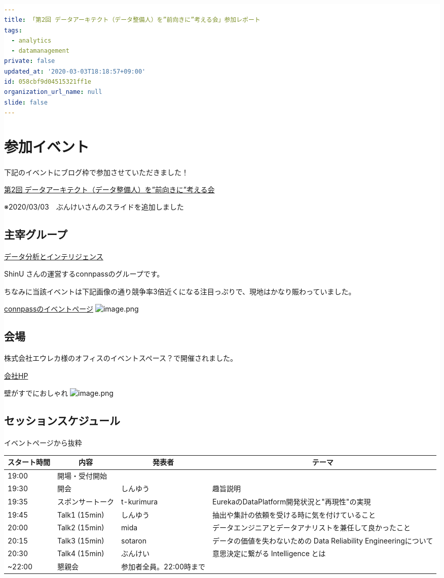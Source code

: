 ```yaml
---
title: 「第2回 データアーキテクト（データ整備人）を”前向きに”考える会」参加レポート
tags:
  - analytics
  - datamanagement
private: false
updated_at: '2020-03-03T18:18:57+09:00'
id: 058cbf9d04515321ff1e
organization_url_name: null
slide: false
---
```

# 参加イベント

下記のイベントにブログ枠で参加させていただきました！

[第2回 データアーキテクト（データ整備人）を”前向きに”考える会]( https://analytics-and-intelligence.connpass.com/event/161997/ )


※2020/03/03　ぶんけいさんのスライドを追加しました

## 主宰グループ

[ データ分析とインテリジェンス ]( https://analytics-and-intelligence.connpass.com/ )

 ShinU さんの運営するconnpassのグループです。


ちなみに当該イベントは下記画像の通り競争率3倍近くになる注目っぷりで、現地はかなり賑わっていました。

[connpassのイベントページ](https://analytics-and-intelligence.connpass.com/event/161997/)
![image.png](https://qiita-image-store.s3.ap-northeast-1.amazonaws.com/0/281819/5d47059f-1101-1d72-7a07-bead71a3c0ca.png)


## 会場
株式会社エウレカ様のオフィスのイベントスペース？で開催されました。

[会社HP](https://eure.jp/)

壁がすでにおしゃれ
![image.png](https://qiita-image-store.s3.ap-northeast-1.amazonaws.com/0/281819/4c5f120b-456c-996d-549c-438708b5f604.png)



## セッションスケジュール

イベントページから抜粋

| スタート時間 | 内容             | 発表者                  | テーマ                                                       |
| ---------------- | ---------------- | ----------------------- | ------------------------------------------------------------ |
| 19:00        | 開場・受付開始   |                         |                                                              |
| 19:30        | 開会             | しんゆう                | 趣旨説明                                                     |
| 19:35        | スポンサートーク | t-kurimura              | EurekaのDataPlatform開発状況と"再現性"の実現                 |
| 19:45        | Talk1 (15min)    | しんゆう                | 抽出や集計の依頼を受ける時に気を付けていること               |
| 20:00        | Talk2 (15min)    | mida                    | データエンジニアとデータアナリストを兼任して良かったこと     |
| 20:15        | Talk3 (15min)    | sotaron                 | データの価値を失わないための Data Reliability Engineeringについて |
| 20:30        | Talk4 (15min)    | ぶんけい                | 意思決定に繋がる Intelligence とは                           |
| ~22:00       | 懇親会           | 参加者全員。22:00時まで |                                                              |
